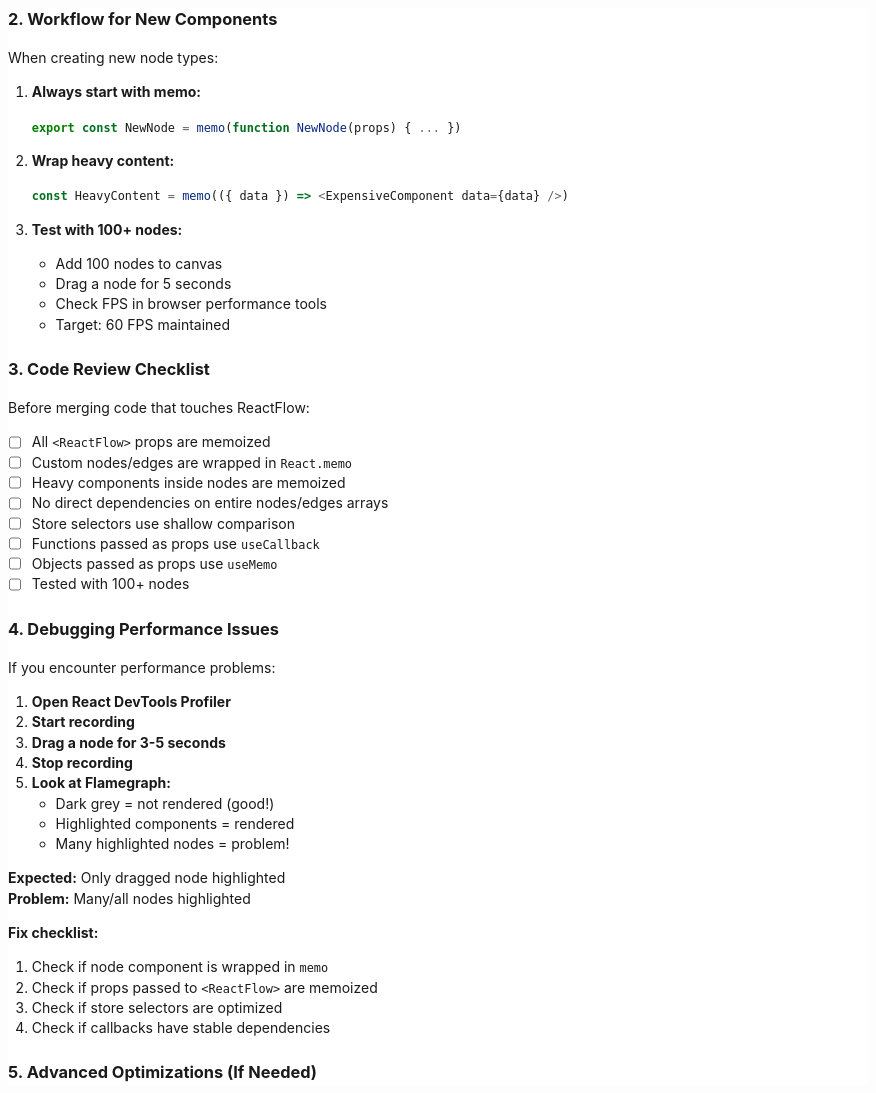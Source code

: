 ### 2. Workflow for New Components

When creating new node types:

1. **Always start with memo:**
   ```typescript
   export const NewNode = memo(function NewNode(props) { ... })
   ```

2. **Wrap heavy content:**
   ```typescript
   const HeavyContent = memo(({ data }) => <ExpensiveComponent data={data} />)
   ```

3. **Test with 100+ nodes:**
   - Add 100 nodes to canvas
   - Drag a node for 5 seconds
   - Check FPS in browser performance tools
   - Target: 60 FPS maintained

### 3. Code Review Checklist

Before merging code that touches ReactFlow:

- [ ] All `<ReactFlow>` props are memoized
- [ ] Custom nodes/edges are wrapped in `React.memo`
- [ ] Heavy components inside nodes are memoized
- [ ] No direct dependencies on entire nodes/edges arrays
- [ ] Store selectors use shallow comparison
- [ ] Functions passed as props use `useCallback`
- [ ] Objects passed as props use `useMemo`
- [ ] Tested with 100+ nodes

### 4. Debugging Performance Issues

If you encounter performance problems:

1. **Open React DevTools Profiler**
2. **Start recording**
3. **Drag a node for 3-5 seconds**
4. **Stop recording**
5. **Look at Flamegraph:**
   - Dark grey = not rendered (good!)
   - Highlighted components = rendered
   - Many highlighted nodes = problem!

**Expected:** Only dragged node highlighted  
**Problem:** Many/all nodes highlighted

**Fix checklist:**
1. Check if node component is wrapped in `memo`
2. Check if props passed to `<ReactFlow>` are memoized
3. Check if store selectors are optimized
4. Check if callbacks have stable dependencies

### 5. Advanced Optimizations (If Needed)

